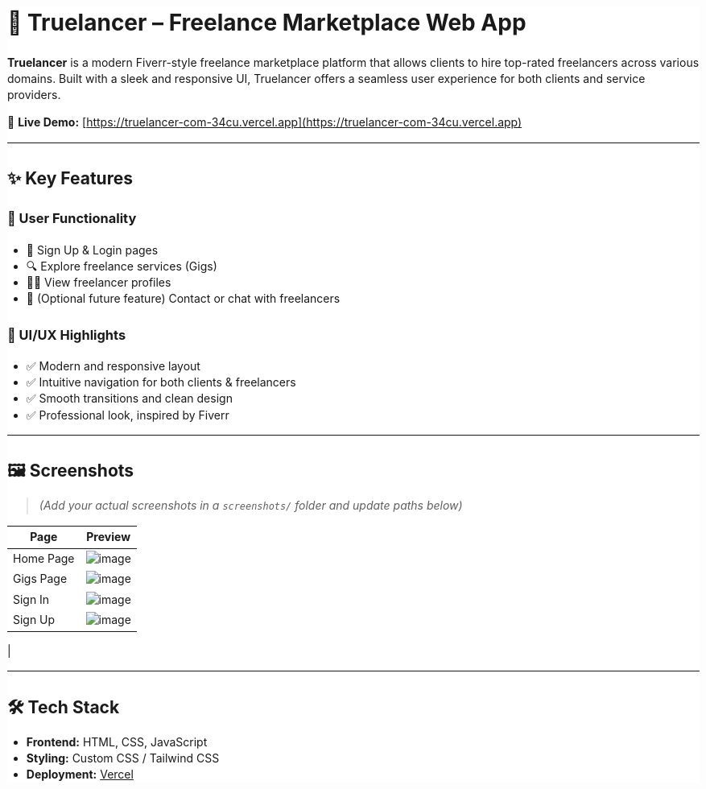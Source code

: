 # 💼 Truelancer – Freelance Marketplace Web App

**Truelancer** is a modern Fiverr-style freelance marketplace platform that allows clients to hire top-rated freelancers across various domains. Built with a sleek and responsive UI, Truelancer offers a seamless user experience for both clients and service providers.

🚀 **Live Demo:** [https://truelancer-com-34cu.vercel.app](https://truelancer-com-34cu.vercel.app)

---

## ✨ Key Features

### 👥 User Functionality
- 🧾 Sign Up & Login pages
- 🔍 Explore freelance services (Gigs)
- 🧑‍🎨 View freelancer profiles
- 💬 (Optional future feature) Contact or chat with freelancers

### 🎨 UI/UX Highlights
- ✅ Modern and responsive layout
- ✅ Intuitive navigation for both clients & freelancers
- ✅ Smooth transitions and clean design
- ✅ Professional look, inspired by Fiverr

---

## 🖼️ Screenshots

> *(Add your actual screenshots in a `screenshots/` folder and update paths below)*

| Page         | Preview                              |
|--------------|--------------------------------------|
| Home Page    | <img width="1896" height="829" alt="image" src="https://github.com/user-attachments/assets/a2c6ca98-0d1d-4a71-aaa7-5f8aa6f98f29" />|
| Gigs Page    | <img width="1909" height="834" alt="image" src="https://github.com/user-attachments/assets/0f1254a1-53e7-4cc6-b74d-6309c42dc1e9" />|
| Sign In      | <img width="1894" height="831" alt="image" src="https://github.com/user-attachments/assets/a351e5a2-9746-4623-99de-0a54b5d06441" />|
| Sign Up      | <img width="1894" height="820" alt="image" src="https://github.com/user-attachments/assets/4167c94f-0e09-4d4a-ac21-30125a3116e3" />
 |

---

## 🛠 Tech Stack

- **Frontend:** HTML, CSS, JavaScript
- **Styling:** Custom CSS / Tailwind CSS 
- **Deployment:** [Vercel](https://vercel.com)



